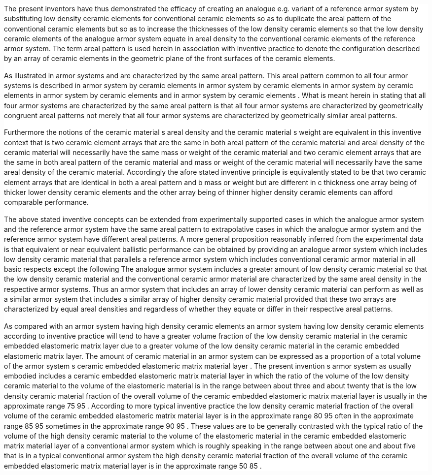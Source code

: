 The present inventors have thus demonstrated the efficacy of creating an analogue e.g. variant of a reference armor system by substituting low density ceramic elements for conventional ceramic elements so as to duplicate the areal pattern of the conventional ceramic elements but so as to increase the thicknesses of the low density ceramic elements so that the low density ceramic elements of the analogue armor system equate in areal density to the conventional ceramic elements of the reference armor system. The term areal pattern is used herein in association with inventive practice to denote the configuration described by an array of ceramic elements in the geometric plane of the front surfaces of the ceramic elements.

As illustrated in armor systems and are characterized by the same areal pattern. This areal pattern common to all four armor systems is described in armor system by ceramic elements in armor system by ceramic elements in armor system by ceramic elements in armor system by ceramic elements and in armor system by ceramic elements . What is meant herein in stating that all four armor systems are characterized by the same areal pattern is that all four armor systems are characterized by geometrically congruent areal patterns not merely that all four armor systems are characterized by geometrically similar areal patterns.

Furthermore the notions of the ceramic material s areal density and the ceramic material s weight are equivalent in this inventive context that is two ceramic element arrays that are the same in both areal pattern of the ceramic material and areal density of the ceramic material will necessarily have the same mass or weight of the ceramic material and two ceramic element arrays that are the same in both areal pattern of the ceramic material and mass or weight of the ceramic material will necessarily have the same areal density of the ceramic material. Accordingly the afore stated inventive principle is equivalently stated to be that two ceramic element arrays that are identical in both a areal pattern and b mass or weight but are different in c thickness one array being of thicker lower density ceramic elements and the other array being of thinner higher density ceramic elements can afford comparable performance.

The above stated inventive concepts can be extended from experimentally supported cases in which the analogue armor system and the reference armor system have the same areal pattern to extrapolative cases in which the analogue armor system and the reference armor system have different areal patterns. A more general proposition reasonably inferred from the experimental data is that equivalent or near equivalent ballistic performance can be obtained by providing an analogue armor system which includes low density ceramic material that parallels a reference armor system which includes conventional ceramic armor material in all basic respects except the following The analogue armor system includes a greater amount of low density ceramic material so that the low density ceramic material and the conventional ceramic armor material are characterized by the same areal density in the respective armor systems. Thus an armor system that includes an array of lower density ceramic material can perform as well as a similar armor system that includes a similar array of higher density ceramic material provided that these two arrays are characterized by equal areal densities and regardless of whether they equate or differ in their respective areal patterns.

As compared with an armor system having high density ceramic elements an armor system having low density ceramic elements according to inventive practice will tend to have a greater volume fraction of the low density ceramic material in the ceramic embedded elastomeric matrix layer due to a greater volume of the low density ceramic material in the ceramic embedded elastomeric matrix layer. The amount of ceramic material in an armor system can be expressed as a proportion of a total volume of the armor system s ceramic embedded elastomeric matrix material layer . The present invention s armor system as usually embodied includes a ceramic embedded elastomeric matrix material layer in which the ratio of the volume of the low density ceramic material to the volume of the elastomeric material is in the range between about three and about twenty that is the low density ceramic material fraction of the overall volume of the ceramic embedded elastomeric matrix material layer is usually in the approximate range 75 95 . According to more typical inventive practice the low density ceramic material fraction of the overall volume of the ceramic embedded elastomeric matrix material layer is in the approximate range 80 95 often in the approximate range 85 95 sometimes in the approximate range 90 95 . These values are to be generally contrasted with the typical ratio of the volume of the high density ceramic material to the volume of the elastomeric material in the ceramic embedded elastomeric matrix material layer of a conventional armor system which is roughly speaking in the range between about one and about five that is in a typical conventional armor system the high density ceramic material fraction of the overall volume of the ceramic embedded elastomeric matrix material layer is in the approximate range 50 85 .
